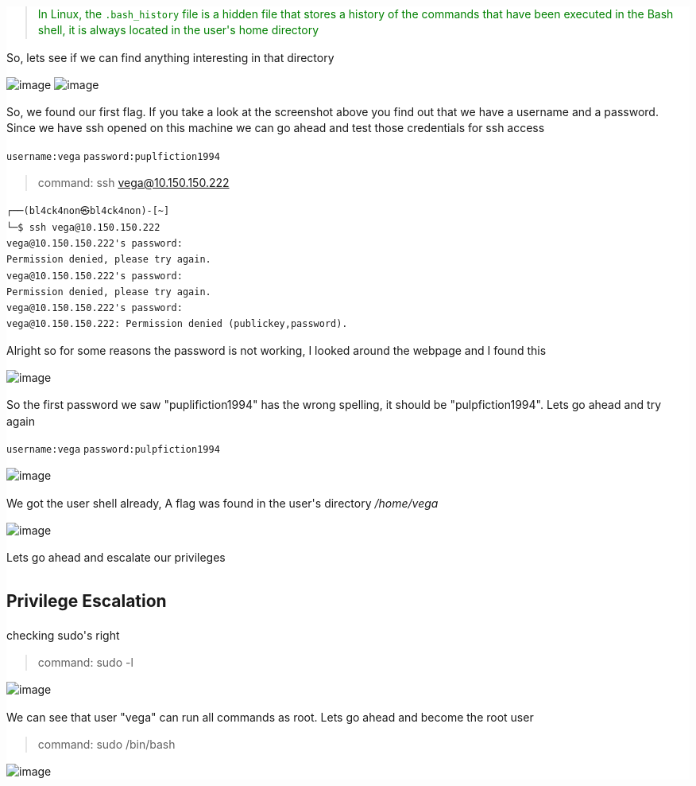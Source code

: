 ><font color="green">In Linux, the `.bash_history` file is a hidden file that stores a history of the commands that have been executed in the Bash shell, it is always located in the user's home directory</font>

So, lets see if we can find anything interesting in that directory

![image](https://user-images.githubusercontent.com/67879936/222944553-8929017d-ea44-44cc-8ec7-24dcc4e856cc.png)
![image](https://user-images.githubusercontent.com/67879936/222944618-60472785-f4f6-4f9b-89f5-c91f2c590654.png)

So, we found our first flag. If you take a look at the screenshot above you find out that we have a username and a password. Since we have ssh opened on this machine we can go ahead and test those credentials for ssh access

```username:vega```          ```password:puplfiction1994```

>command: ssh vega@10.150.150.222

```
┌──(bl4ck4non㉿bl4ck4non)-[~]
└─$ ssh vega@10.150.150.222       
vega@10.150.150.222's password: 
Permission denied, please try again.
vega@10.150.150.222's password: 
Permission denied, please try again.
vega@10.150.150.222's password: 
vega@10.150.150.222: Permission denied (publickey,password).
```
Alright so for some reasons the password is not working, I looked around the webpage and I found this

![image](https://user-images.githubusercontent.com/67879936/222944748-4892216e-f53c-403c-9233-f4b5e29519a5.png)

So the first password we saw "puplifiction1994" has the wrong spelling, it should be "pulpfiction1994". Lets  go ahead and try again

```username:vega```               ```password:pulpfiction1994```

![image](https://user-images.githubusercontent.com/67879936/222944769-9b788827-31ca-4b6b-baad-eabbc45aeb12.png)

We got the user shell already, A flag was found in the user's directory _/home/vega_

![image](https://user-images.githubusercontent.com/67879936/222945099-d32aa3f0-f8f1-4d9a-93dc-f15a057f3a7c.png)

Lets go ahead and escalate our privileges



<h2>Privilege Escalation</h2>

checking sudo's right

>command: sudo -l

![image](https://user-images.githubusercontent.com/67879936/222944881-15e6a30f-3338-41d1-ac06-b00cc6a9ac47.png)

We can see that user "vega" can run all commands as root. Lets go ahead and become the root user

>command: sudo /bin/bash

![image](https://user-images.githubusercontent.com/67879936/222944893-c1aa1400-bd00-452e-a3cf-bb909c8be4e2.png)
```